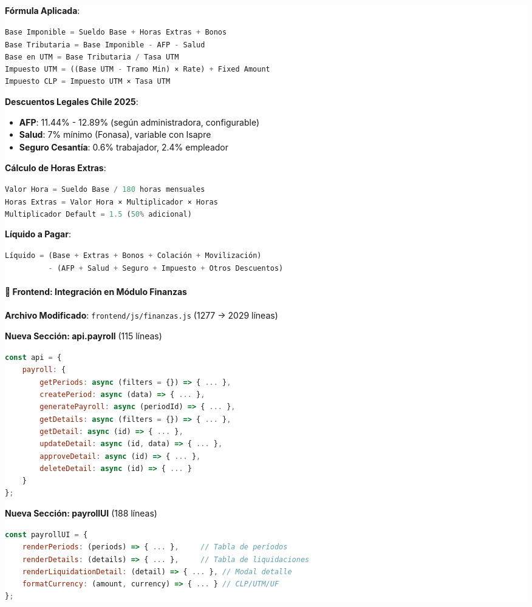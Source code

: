 **Fórmula Aplicada**:
```javascript
Base Imponible = Sueldo Base + Horas Extras + Bonos
Base Tributaria = Base Imponible - AFP - Salud
Base en UTM = Base Tributaria / Tasa UTM
Impuesto UTM = ((Base UTM - Tramo Min) × Rate) + Fixed Amount
Impuesto CLP = Impuesto UTM × Tasa UTM
```

**Descuentos Legales Chile 2025**:
- **AFP**: 11.44% - 12.89% (según administradora, configurable)
- **Salud**: 7% mínimo (Fonasa), variable con Isapre
- **Seguro Cesantía**: 0.6% trabajador, 2.4% empleador

**Cálculo de Horas Extras**:
```javascript
Valor Hora = Sueldo Base / 180 horas mensuales
Horas Extras = Valor Hora × Multiplicador × Horas
Multiplicador Default = 1.5 (50% adicional)
```

**Líquido a Pagar**:
```javascript
Líquido = (Base + Extras + Bonos + Colación + Movilización) 
          - (AFP + Salud + Seguro + Impuesto + Otros Descuentos)
```

#### 🎨 Frontend: Integración en Módulo Finanzas

**Archivo Modificado**: `frontend/js/finanzas.js` (1277 → 2029 líneas)

**Nueva Sección: api.payroll** (115 líneas)
```javascript
const api = {
    payroll: {
        getPeriods: async (filters = {}) => { ... },
        createPeriod: async (data) => { ... },
        generatePayroll: async (periodId) => { ... },
        getDetails: async (filters = {}) => { ... },
        getDetail: async (id) => { ... },
        updateDetail: async (id, data) => { ... },
        approveDetail: async (id) => { ... },
        deleteDetail: async (id) => { ... }
    }
};
```

**Nueva Sección: payrollUI** (188 líneas)
```javascript
const payrollUI = {
    renderPeriods: (periods) => { ... },     // Tabla de períodos
    renderDetails: (details) => { ... },     // Tabla de liquidaciones
    renderLiquidationDetail: (detail) => { ... }, // Modal detalle
    formatCurrency: (amount, currency) => { ... } // CLP/UTM/UF
};
```
